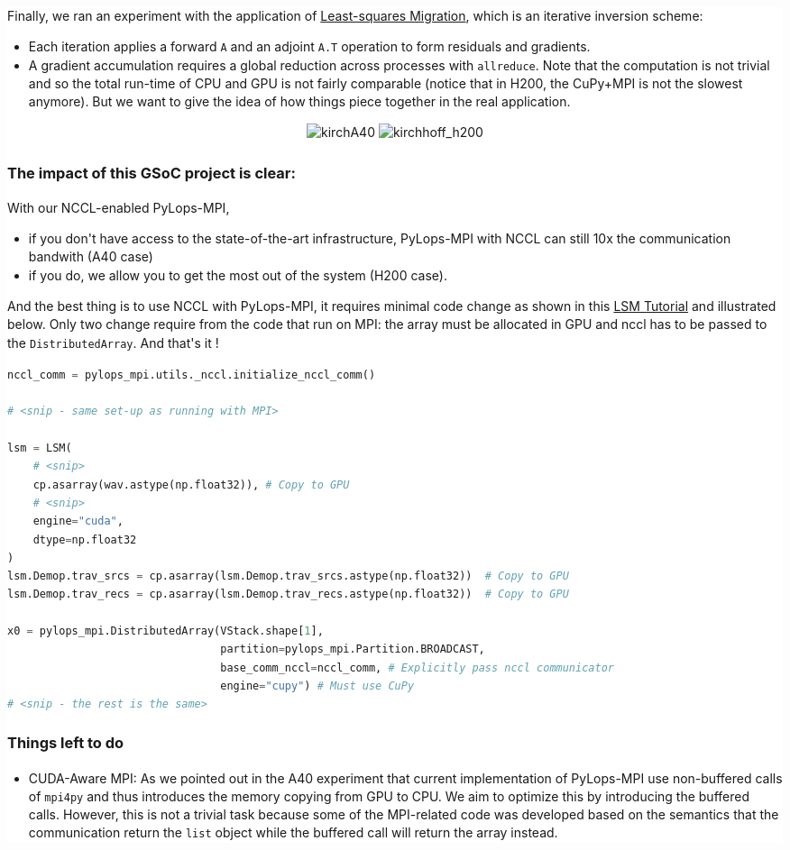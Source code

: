 Finally, we ran an experiment with the application of [Least-squares Migration](https://wiki.seg.org/wiki/Least-squares_migration), which is an iterative inversion scheme:
  - Each iteration applies a forward  `A` and an adjoint `A.T` operation to form residuals and gradients.
  - A gradient accumulation  requires a global reduction across processes with `allreduce`.
Note that the computation is not trivial and so the total run-time of CPU and GPU is not fairly comparable (notice that in H200, the CuPy+MPI is not the slowest anymore). But we want to give the idea of how things piece together in the real application.
<div align="center">
  <img width="400" height="300" alt="kirchA40" 
       src="https://gist.github.com/user-attachments/assets/46c3a76a-20a3-40c3-981e-6e1c4acecb49" />
  <img width="400" height="300" alt="kirchhoff_h200" 
       src="https://gist.github.com/user-attachments/assets/1439304a-8f78-4640-a78b-ba37238b26e6" />
</div>


### The impact of this GSoC project is clear:
With our NCCL-enabled PyLops-MPI,
  - if you don't have access to the state-of-the-art infrastructure, PyLops-MPI with NCCL can still 10x the communication bandwith (A40 case)
  - if you do, we allow you to get the most out of the system (H200 case).

And the best thing is to use NCCL with PyLops-MPI, it requires minimal code change as shown in this [LSM Tutorial](https://github.com/PyLops/pylops-mpi/blob/main/tutorials_nccl/lsm_nccl.py) and illustrated below. Only two change require from the code that run on MPI: the array must be allocated in GPU and nccl has to be passed to the `DistributedArray`. And that's it !

```python
nccl_comm = pylops_mpi.utils._nccl.initialize_nccl_comm()

# <snip - same set-up as running with MPI>

lsm = LSM(
    # <snip>
    cp.asarray(wav.astype(np.float32)), # Copy to GPU
    # <snip>
    engine="cuda",
    dtype=np.float32
)
lsm.Demop.trav_srcs = cp.asarray(lsm.Demop.trav_srcs.astype(np.float32))  # Copy to GPU
lsm.Demop.trav_recs = cp.asarray(lsm.Demop.trav_recs.astype(np.float32))  # Copy to GPU

x0 = pylops_mpi.DistributedArray(VStack.shape[1],
                                 partition=pylops_mpi.Partition.BROADCAST,
                                 base_comm_nccl=nccl_comm, # Explicitly pass nccl communicator
                                 engine="cupy") # Must use CuPy
# <snip - the rest is the same>
```

### Things left to do
  - CUDA-Aware MPI: As we pointed out in the A40 experiment that current implementation of PyLops-MPI use non-buffered calls of `mpi4py` and thus introduces the memory copying from GPU to CPU. We aim to optimize this by introducing the buffered calls. However, this is not a trivial task because some of the MPI-related code was developed based on the semantics that the communication return the `list` object while the buffered call will return the array instead.